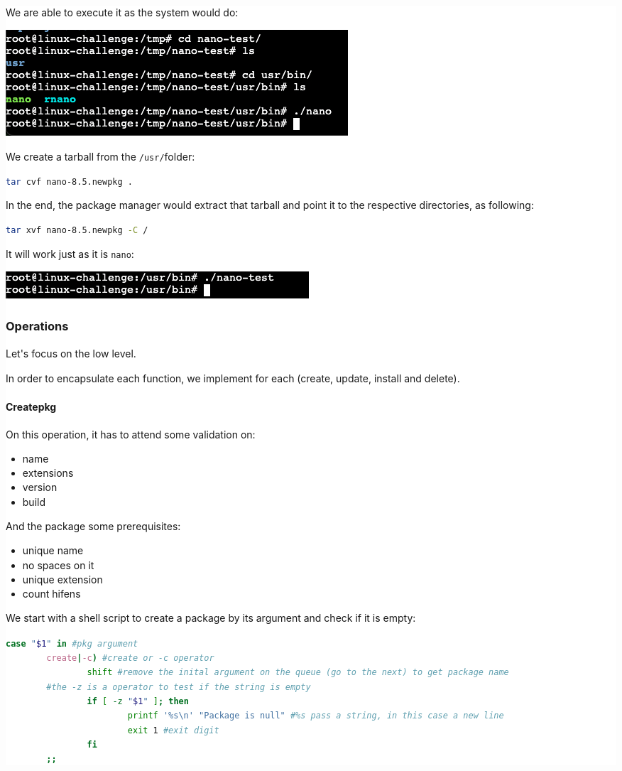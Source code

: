 We are able to execute it as the system would do:

![tmp](images/tmp.png)

We create a tarball from the ```/usr/```folder:

```bash
tar cvf nano-8.5.newpkg .
```

In the end, the package manager would extract that tarball and point it to the respective directories, as following:
```bash
tar xvf nano-8.5.newpkg -C /
```

It will work just as it is ```nano```:

![nano-test](images/nano-test.png)


### Operations

Let's focus on the low level.

In order to encapsulate each function, we implement for each (create, update, install and delete).

#### Createpkg

On this operation, it has to attend some validation on:
* name
* extensions
* version
* build

And the package some prerequisites:
* unique name
* no spaces on it
* unique extension
* count hifens

We start with a shell script to create a package by its argument and check if it is empty:
```sh
case "$1" in #pkg argument
        create|-c) #create or -c operator
                shift #remove the inital argument on the queue (go to the next) to get package name
        #the -z is a operator to test if the string is empty
                if [ -z "$1" ]; then
                        printf '%s\n' "Package is null" #%s pass a string, in this case a new line
                        exit 1 #exit digit
                fi
        ;;
```
